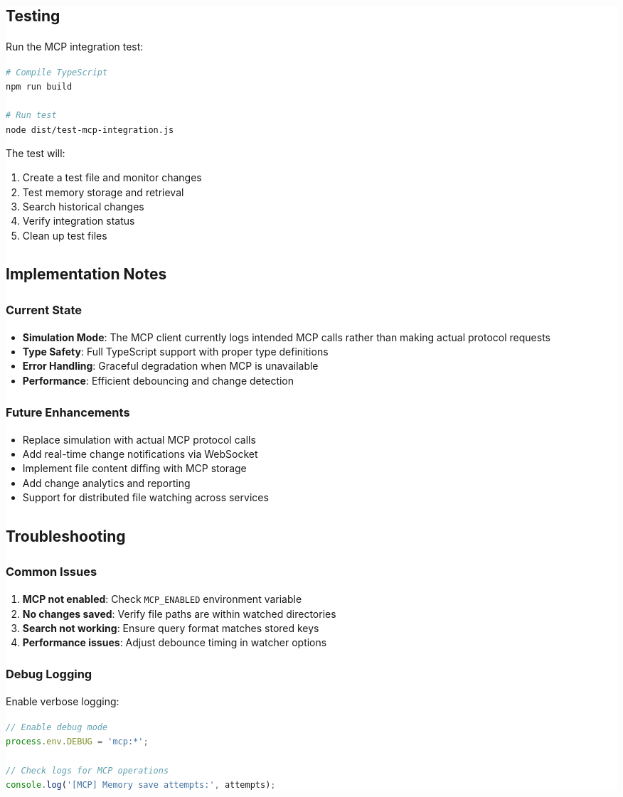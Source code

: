 
## Testing

Run the MCP integration test:

```bash
# Compile TypeScript
npm run build

# Run test
node dist/test-mcp-integration.js
```

The test will:

1. Create a test file and monitor changes
2. Test memory storage and retrieval
3. Search historical changes
4. Verify integration status
5. Clean up test files

## Implementation Notes

### Current State

- **Simulation Mode**: The MCP client currently logs intended MCP calls rather than making actual protocol requests
- **Type Safety**: Full TypeScript support with proper type definitions
- **Error Handling**: Graceful degradation when MCP is unavailable
- **Performance**: Efficient debouncing and change detection

### Future Enhancements

- Replace simulation with actual MCP protocol calls
- Add real-time change notifications via WebSocket
- Implement file content diffing with MCP storage
- Add change analytics and reporting
- Support for distributed file watching across services

## Troubleshooting

### Common Issues

1. **MCP not enabled**: Check `MCP_ENABLED` environment variable
2. **No changes saved**: Verify file paths are within watched directories
3. **Search not working**: Ensure query format matches stored keys
4. **Performance issues**: Adjust debounce timing in watcher options

### Debug Logging

Enable verbose logging:

```typescript
// Enable debug mode
process.env.DEBUG = 'mcp:*';

// Check logs for MCP operations
console.log('[MCP] Memory save attempts:', attempts);
```
